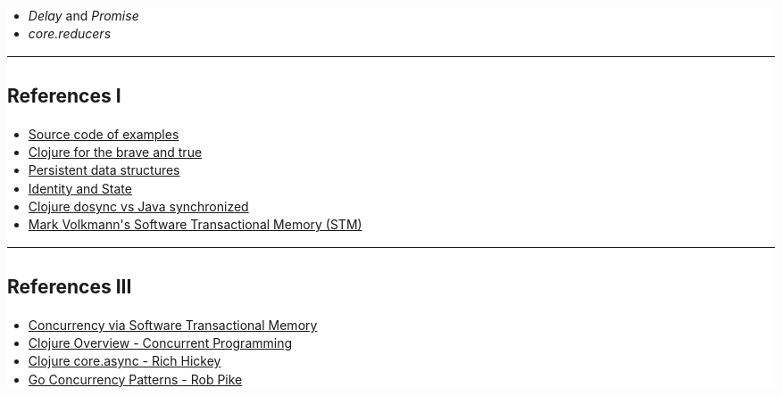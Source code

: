 - *Delay* and *Promise*
- *core.reducers*

---

## References I

- [Source code of examples](https://github.com/jiayihu/lab/tree/master/clojure-noob)
- [Clojure for the brave and true](https://www.braveclojure.com/)
- [Persistent data structures](https://en.wikipedia.org/wiki/Persistent_data_structure)
- [Identity and State](https://clojure.org/about/state)
- [Clojure dosync vs Java synchronized](https://stackoverflow.com/questions/3583513/clojure-stm-dosync-x-java-synchronize-block)
- [Mark Volkmann's Software Transactional Memory (STM)](http://java.ociweb.com/mark/stm/)

---

## References III

- [Concurrency via Software Transactional Memory](http://berb.github.io/diploma-thesis/community/053_stm.html)
- [Clojure Overview - Concurrent Programming](https://clojure.org/about/concurrent_programming)
- [Clojure core.async - Rich Hickey](https://www.infoq.com/presentations/clojure-core-async)
- [Go Concurrency Patterns - Rob Pike](https://www.youtube.com/watch?v=f6kdp27TYZs)
